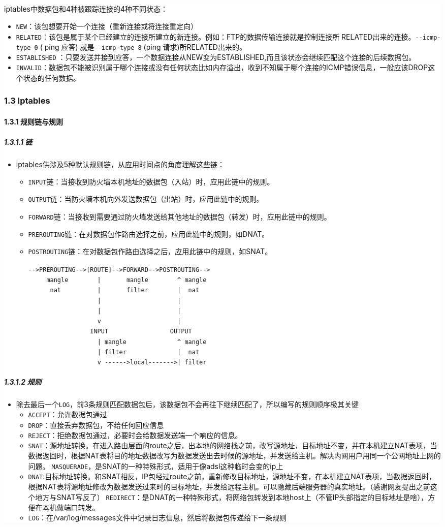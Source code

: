 iptables中数据包和4种被跟踪连接的4种不同状态：

- `NEW`：该包想要开始一个连接（重新连接或将连接重定向）
- `RELATED`：该包是属于某个已经建立的连接所建立的新连接。例如：FTP的数据传输连接就是控制连接所 RELATED出来的连接。`--icmp-type 0` ( ping 应答) 就是`--icmp-type 8` (ping 请求)所RELATED出来的。
- `ESTABLISHED` ：只要发送并接到应答，一个数据连接从NEW变为ESTABLISHED,而且该状态会继续匹配这个连接的后续数据包。
- `INVALID`：数据包不能被识别属于哪个连接或没有任何状态比如内存溢出，收到不知属于哪个连接的ICMP错误信息，一般应该DROP这个状态的任何数据。



### 1.3 Iptables

#### 1.3.1 规则链与规则

##### 1.3.1.1 链

* iptables供涉及5种默认规则链，从应用时间点的角度理解这些链：
  * `INPUT`链：当接收到防火墙本机地址的数据包（入站）时，应用此链中的规则。

  * `OUTPUT`链：当防火墙本机向外发送数据包（出站）时，应用此链中的规则。

  * `FORWARD`链：当接收到需要通过防火墙发送给其他地址的数据包（转发）时，应用此链中的规则。

  * `PREROUTING`链：在对数据包作路由选择之前，应用此链中的规则，如DNAT。

  * `POSTROUTING`链：在对数据包作路由选择之后，应用此链中的规则，如SNAT。

    ```
    -->PREROUTING-->[ROUTE]-->FORWARD-->POSTROUTING-->
         mangle        |       mangle        ^ mangle
          nat          |       filter        |  nat
                       |                     |
                       |                     |
                       v                     |
                     INPUT                 OUTPUT
                       | mangle              ^ mangle
                       | filter              |  nat
                       v ------>local------->| filter
    ```

##### 1.3.1.2 规则

* 除去最后一个`LOG`，前3条规则匹配数据包后，该数据包不会再往下继续匹配了，所以编写的规则顺序极其关键
  * `ACCEPT`：允许数据包通过
  * `DROP`：直接丢弃数据包，不给任何回应信息
  * `REJECT`：拒绝数据包通过，必要时会给数据发送端一个响应的信息。
  * `SNAT`：源地址转换。在进入路由层面的route之后，出本地的网络栈之前，改写源地址，目标地址不变，并在本机建立NAT表项，当数据返回时，根据NAT表将目的地址数据改写为数据发送出去时候的源地址，并发送给主机。解决内网用户用同一个公网地址上网的问题。
    `MASQUERADE`，是SNAT的一种特殊形式，适用于像adsl这种临时会变的ip上
  * `DNAT`:目标地址转换。和SNAT相反，IP包经过route之前，重新修改目标地址，源地址不变，在本机建立NAT表项，当数据返回时，根据NAT表将源地址修改为数据发送过来时的目标地址，并发给远程主机。可以隐藏后端服务器的真实地址。（感谢网友提出之前这个地方与SNAT写反了）
    `REDIRECT`：是DNAT的一种特殊形式，将网络包转发到本地host上（不管IP头部指定的目标地址是啥），方便在本机做端口转发。
  * `LOG`：在/var/log/messages文件中记录日志信息，然后将数据包传递给下一条规则
